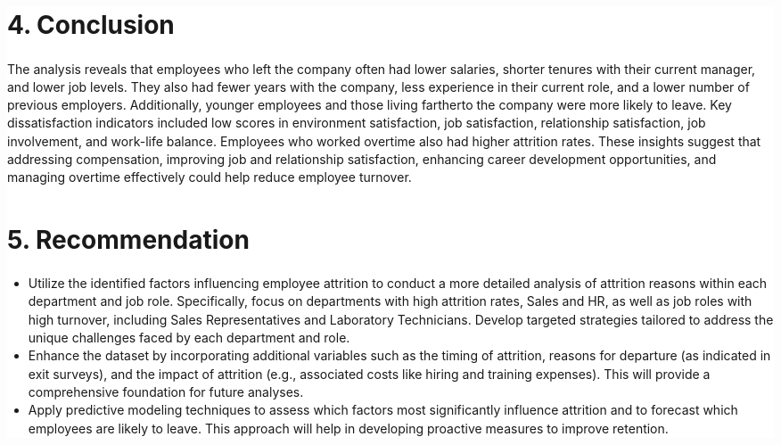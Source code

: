 # 4. Conclusion

The analysis reveals that employees who left the company often had lower salaries, shorter tenures with their current manager, and lower job levels. They also had fewer years with the company, less experience in their current role, and a lower number of previous employers. Additionally, younger employees and those living fartherto the company were more likely to leave. Key dissatisfaction indicators included low scores in environment satisfaction, job satisfaction, relationship satisfaction, job involvement, and work-life balance. Employees who worked overtime also had higher attrition rates. These insights suggest that addressing compensation, improving job and relationship satisfaction, enhancing career development opportunities, and managing overtime effectively could help reduce employee turnover.

# 5. Recommendation

- Utilize the identified factors influencing employee attrition to conduct a more detailed analysis of attrition reasons within each department and job role. Specifically, focus on departments with high attrition rates, Sales and HR, as well as job roles with high turnover, including Sales Representatives and Laboratory Technicians. Develop targeted strategies tailored to address the unique challenges faced by each department and role.
- Enhance the dataset by incorporating additional variables such as the timing of attrition, reasons for departure (as indicated in exit surveys), and the impact of attrition (e.g., associated costs like hiring and training expenses). This will provide a comprehensive foundation for future analyses.
- Apply predictive modeling techniques to assess which factors most significantly influence attrition and to forecast which employees are likely to leave. This approach will help in developing proactive measures to improve retention.